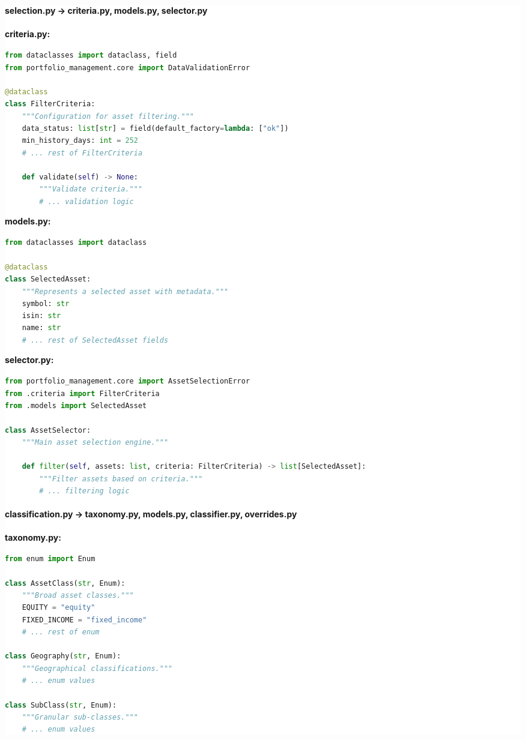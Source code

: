 #### selection.py → criteria.py, models.py, selector.py

**criteria.py:**
```python
from dataclasses import dataclass, field
from portfolio_management.core import DataValidationError

@dataclass
class FilterCriteria:
    """Configuration for asset filtering."""
    data_status: list[str] = field(default_factory=lambda: ["ok"])
    min_history_days: int = 252
    # ... rest of FilterCriteria
    
    def validate(self) -> None:
        """Validate criteria."""
        # ... validation logic
```

**models.py:**
```python
from dataclasses import dataclass

@dataclass
class SelectedAsset:
    """Represents a selected asset with metadata."""
    symbol: str
    isin: str
    name: str
    # ... rest of SelectedAsset fields
```

**selector.py:**
```python
from portfolio_management.core import AssetSelectionError
from .criteria import FilterCriteria
from .models import SelectedAsset

class AssetSelector:
    """Main asset selection engine."""
    
    def filter(self, assets: list, criteria: FilterCriteria) -> list[SelectedAsset]:
        """Filter assets based on criteria."""
        # ... filtering logic
```

#### classification.py → taxonomy.py, models.py, classifier.py, overrides.py

**taxonomy.py:**
```python
from enum import Enum

class AssetClass(str, Enum):
    """Broad asset classes."""
    EQUITY = "equity"
    FIXED_INCOME = "fixed_income"
    # ... rest of enum

class Geography(str, Enum):
    """Geographical classifications."""
    # ... enum values

class SubClass(str, Enum):
    """Granular sub-classes."""
    # ... enum values
```